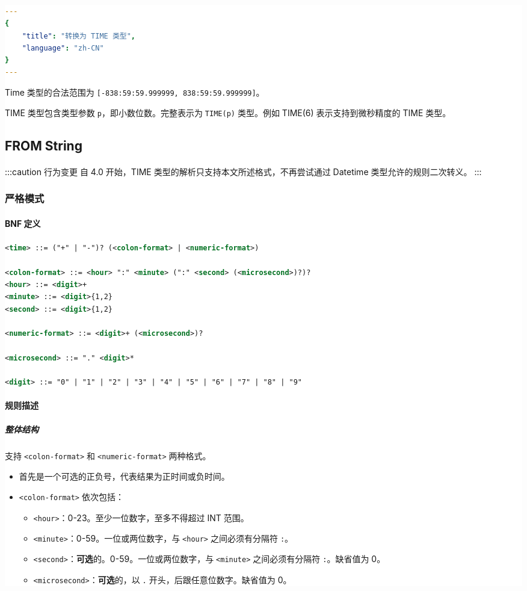 ```yaml
---
{
    "title": "转换为 TIME 类型",
    "language": "zh-CN"
}
---
```


Time 类型的合法范围为 `[-838:59:59.999999, 838:59:59.999999]`。

TIME 类型包含类型参数 `p`，即小数位数。完整表示为 `TIME(p)` 类型。例如 TIME(6) 表示支持到微秒精度的 TIME 类型。

## FROM String

:::caution 行为变更
自 4.0 开始，TIME 类型的解析只支持本文所述格式，不再尝试通过 Datetime 类型允许的规则二次转义。
:::

### 严格模式

#### BNF 定义

```xml
<time> ::= ("+" | "-")? (<colon-format> | <numeric-format>)

<colon-format> ::= <hour> ":" <minute> (":" <second> (<microsecond>)?)?
<hour> ::= <digit>+
<minute> ::= <digit>{1,2}
<second> ::= <digit>{1,2}

<numeric-format> ::= <digit>+ (<microsecond>)?

<microsecond> ::= "." <digit>*

<digit> ::= "0" | "1" | "2" | "3" | "4" | "5" | "6" | "7" | "8" | "9"
```

#### 规则描述

##### 整体结构

支持 `<colon-format>` 和 `<numeric-format>` 两种格式。

* 首先是一个可选的正负号，代表结果为正时间或负时间。

* `<colon-format>` 依次包括：

  * `<hour>`：0-23。至少一位数字，至多不得超过 INT 范围。

  * `<minute>`：0-59。一位或两位数字，与 `<hour>` 之间必须有分隔符 `:`。

  * `<second>`：**可选**的。0-59。一位或两位数字，与 `<minute>` 之间必须有分隔符 `:`。缺省值为 0。

  * `<microsecond>`：**可选**的，以 `.` 开头，后跟任意位数字。缺省值为 0。
